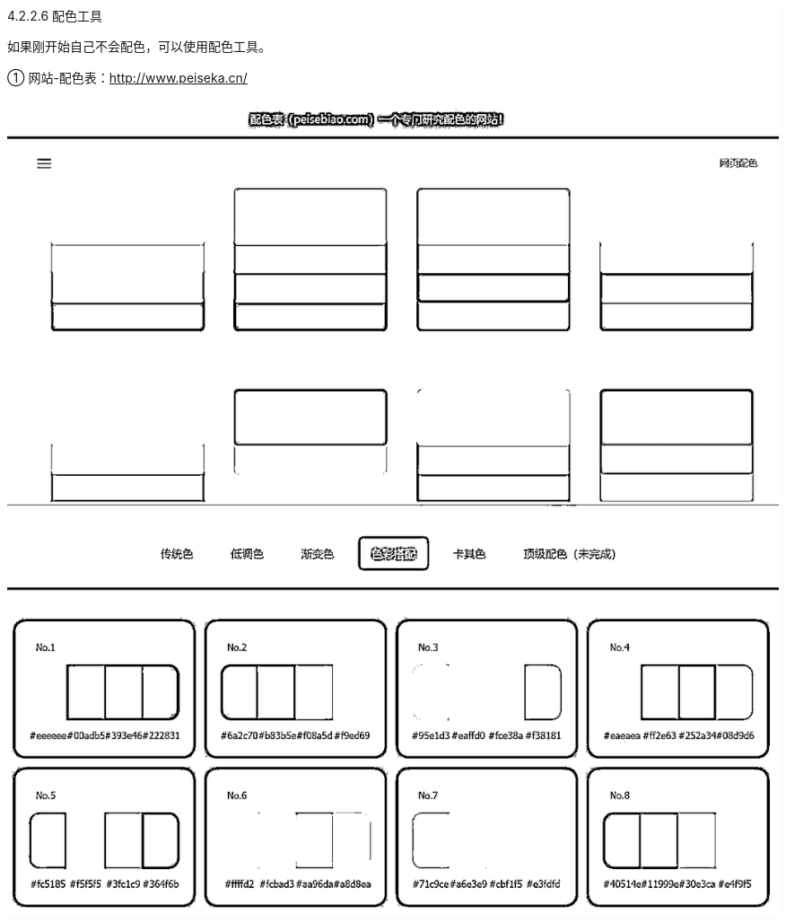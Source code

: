 4.2.2.6 配色工具

如果刚开始自己不会配色，可以使用配色工具。

① 网站-配色表：http://www.peiseka.cn/

![](img/08cfb04c8a507c5d32f61776aa20b1f1.png)

![](img/c6c1ab9e2aabc7c476fa1c0822e713c5.png)
